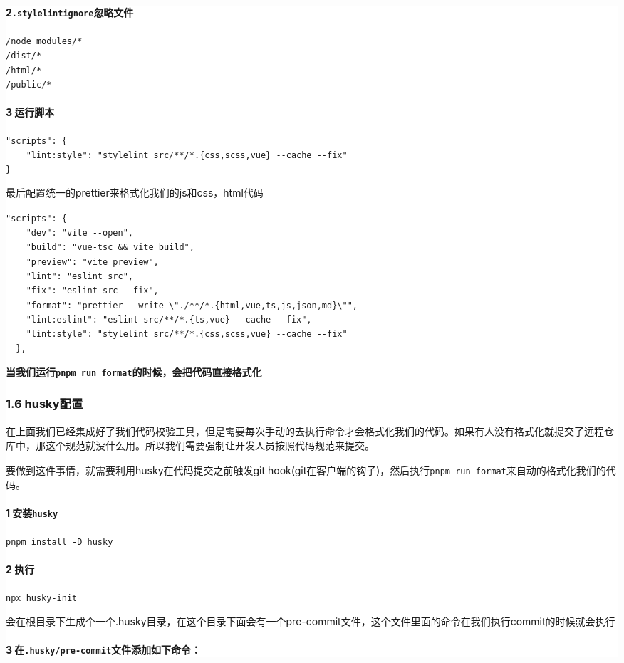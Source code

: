 ```
```

#### 2`.stylelintignore`忽略文件

```
/node_modules/*
/dist/*
/html/*
/public/*
```

#### 3 运行脚本

```
"scripts": {
	"lint:style": "stylelint src/**/*.{css,scss,vue} --cache --fix"
}
```

最后配置统一的prettier来格式化我们的js和css，html代码

```
"scripts": {
    "dev": "vite --open",
    "build": "vue-tsc && vite build",
    "preview": "vite preview",
    "lint": "eslint src",
    "fix": "eslint src --fix",
    "format": "prettier --write \"./**/*.{html,vue,ts,js,json,md}\"",
    "lint:eslint": "eslint src/**/*.{ts,vue} --cache --fix",
    "lint:style": "stylelint src/**/*.{css,scss,vue} --cache --fix"
  },
```

**当我们运行`pnpm run format`的时候，会把代码直接格式化**

### 1.6 husky配置

在上面我们已经集成好了我们代码校验工具，但是需要每次手动的去执行命令才会格式化我们的代码。如果有人没有格式化就提交了远程仓库中，那这个规范就没什么用。所以我们需要强制让开发人员按照代码规范来提交。

要做到这件事情，就需要利用husky在代码提交之前触发git hook(git在客户端的钩子)，然后执行`pnpm run format`来自动的格式化我们的代码。

#### 1 安装`husky`

```
pnpm install -D husky
```

#### 2 执行

```
npx husky-init
```

会在根目录下生成个一个.husky目录，在这个目录下面会有一个pre-commit文件，这个文件里面的命令在我们执行commit的时候就会执行

#### 3 在`.husky/pre-commit`文件添加如下命令：
